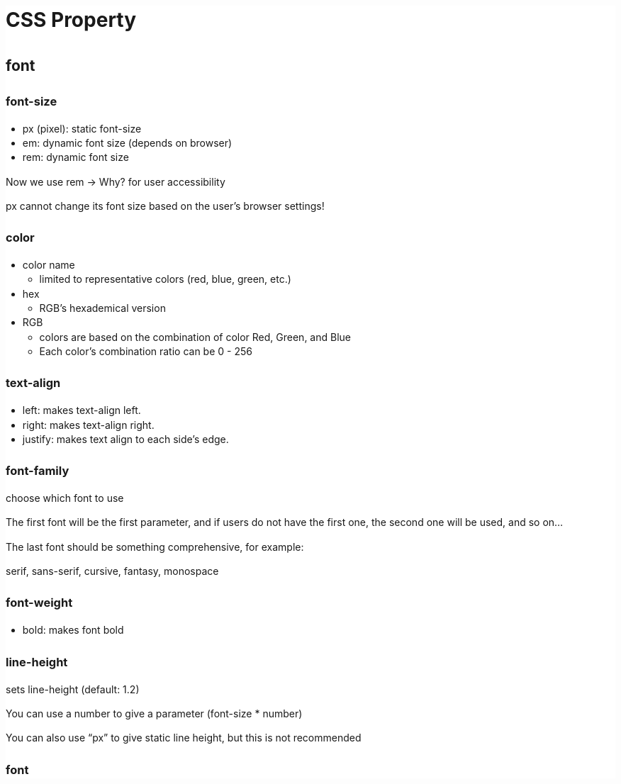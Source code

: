 # CSS Property

## font

### font-size

- px (pixel): static font-size
- em: dynamic font size (depends on browser)
- rem: dynamic font size

Now we use rem → Why? for user accessibility

px cannot change its font size based on the user’s browser settings!

### color

- color name
    - limited to representative colors (red, blue, green, etc.)
- hex
    - RGB’s hexademical version
- RGB
    - colors are based on the combination of color Red, Green, and Blue
    - Each color’s combination ratio can be 0 - 256

### text-align

- left: makes text-align left.
- right: makes text-align right.
- justify: makes text align to each side’s edge.

### font-family

choose which font to use

The first font will be the first parameter, and if users do not have the first one, the second one will be used, and so on…

The last font should be something comprehensive, for example:

serif, sans-serif, cursive, fantasy, monospace

### font-weight

- bold: makes font bold

### line-height

sets line-height (default: 1.2)

You can use a number to give a parameter (font-size * number)

You can also use “px” to give static line height, but this is not recommended

### font
